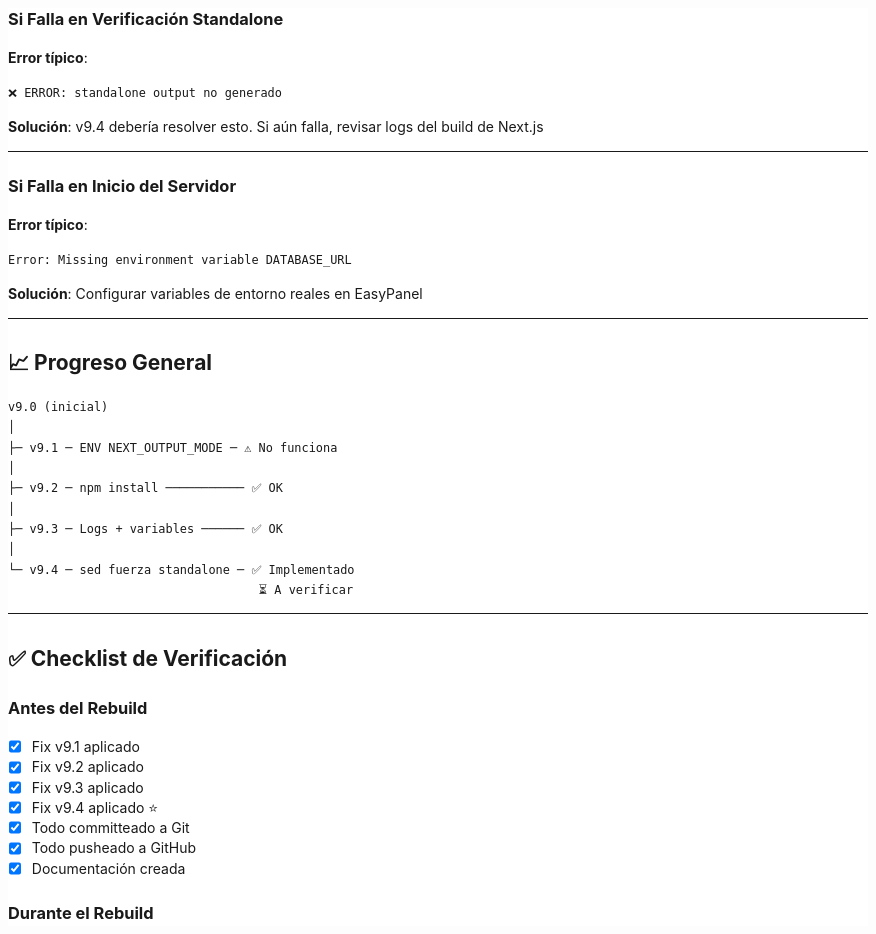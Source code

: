 
### Si Falla en Verificación Standalone

**Error típico**:
```
❌ ERROR: standalone output no generado
```

**Solución**: v9.4 debería resolver esto. Si aún falla, revisar logs del build de Next.js

---

### Si Falla en Inicio del Servidor

**Error típico**:
```
Error: Missing environment variable DATABASE_URL
```

**Solución**: Configurar variables de entorno reales en EasyPanel

---

## 📈 Progreso General

```
v9.0 (inicial)
│
├─ v9.1 ─ ENV NEXT_OUTPUT_MODE ─ ⚠️ No funciona
│
├─ v9.2 ─ npm install ─────────── ✅ OK
│
├─ v9.3 ─ Logs + variables ────── ✅ OK
│
└─ v9.4 ─ sed fuerza standalone ─ ✅ Implementado
                                   ⏳ A verificar
```

---

## ✅ Checklist de Verificación

### Antes del Rebuild

- [x] Fix v9.1 aplicado
- [x] Fix v9.2 aplicado
- [x] Fix v9.3 aplicado
- [x] Fix v9.4 aplicado ⭐
- [x] Todo committeado a Git
- [x] Todo pusheado a GitHub
- [x] Documentación creada

### Durante el Rebuild

